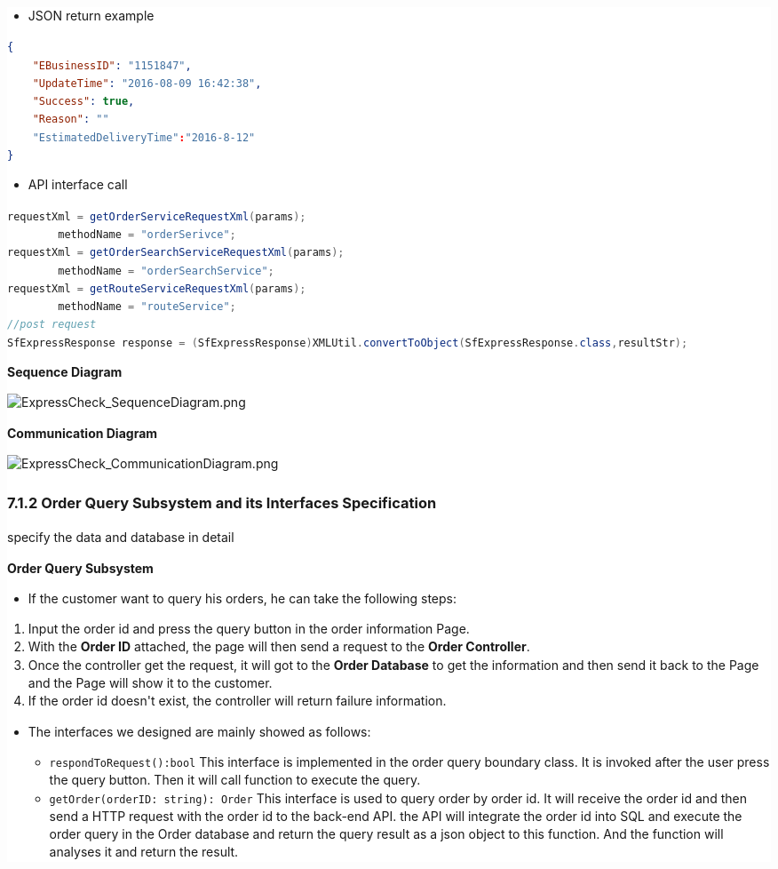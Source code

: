 - JSON return example

```json
{
    "EBusinessID": "1151847",
    "UpdateTime": "2016-08-09 16:42:38",
    "Success": true,
    "Reason": ""
    "EstimatedDeliveryTime":"2016-8-12"
}
```

- API interface call

```java
requestXml = getOrderServiceRequestXml(params);
        methodName = "orderSerivce";
requestXml = getOrderSearchServiceRequestXml(params);
        methodName = "orderSearchService";
requestXml = getRouteServiceRequestXml(params);
        methodName = "routeService";
//post request
SfExpressResponse response = (SfExpressResponse)XMLUtil.convertToObject(SfExpressResponse.class,resultStr);
```

**Sequence Diagram**

![ExpressCheck_SequenceDiagram.png](https://upload-images.jianshu.io/upload_images/12014150-8e981ca6e371a9cf.png?imageMogr2/auto-orient/strip%7CimageView2/2/w/1240)

**Communication Diagram**

![ExpressCheck_CommunicationDiagram.png](https://upload-images.jianshu.io/upload_images/12014150-45a28f899731294b.png?imageMogr2/auto-orient/strip%7CimageView2/2/w/1240)

### 7.1.2 Order Query Subsystem and its Interfaces Specification

specify the data and database in detail

**Order Query Subsystem**

- If the customer want to query his orders, he can take the following steps:

1. Input the order id and press the query button in the order information Page.
2. With the **Order ID** attached, the page will then send a request to the **Order Controller**.
3. Once the controller get the request, it will got to the **Order Database** to get the information and then send it back to the Page and the Page will show it to the customer.
4. If the order id doesn't exist, the controller will return failure information.

- The interfaces we designed are mainly showed as follows:

  - `respondToRequest():bool`
    This interface is implemented in the order query boundary class. It is invoked after the user press the query button. Then it will call function to execute the query.
  - `getOrder(orderID: string): Order`
    This interface is used to query order by order id. It will receive the order id and then send a HTTP request with the order id to the back-end API. the API will integrate the order id into SQL and execute the order query in the Order database and return the query result as a json object to this function. And the function will analyses it and return the result.
